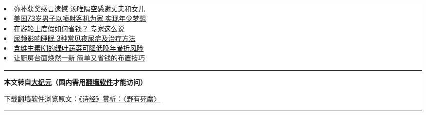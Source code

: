 <li><a href="https://github.com/19920513/djy/blob/master/gb/22/12/30/n13895784.md#1">弥补获奖感言遗憾 汤唯隔空感谢丈夫和女儿</a></li>
<li><a href="https://github.com/19920513/djy/blob/master/gb/22/12/29/n13894250.md#1">美国73岁男子以喷射客机为家 实现年少梦想</a></li>
<li><a href="https://github.com/19920513/djy/blob/master/gb/22/12/30/n13895183.md#1">在游轮上度假如何省钱？ 专家这么说</a></li>
<li><a href="https://github.com/19920513/djy/blob/master/gb/22/12/28/n13893675.md#1">尿频影响睡眠 3种常见夜尿症及治疗方法</a></li>
<li><a href="https://github.com/19920513/djy/blob/master/gb/22/12/29/n13894434.md#1">含维生素K1的绿叶蔬菜可降低晚年骨折风险</a></li>
<li><a href="https://github.com/19920513/djy/blob/master/gb/22/12/28/n13893668.md#1">让厨房台面焕然一新 简单又省钱的布置技巧</a></li>
<hr>

<strong>本文转自<a href="https://www.epochtimes.com">大纪元</a>（国内需用<a href="https://github.com/19920513/www/blob/master/README.md#8">翻墙软件</a>才能访问）</strong><p>下载<a href="https://github.com/19920513/www/blob/master/README.md#8">翻墙软件</a>浏览原文：<a href="https://www.epochtimes.com/gb/9/8/9/n2618072.htm">《诗经》赏析：〈野有死麇〉</a></p><hr>
